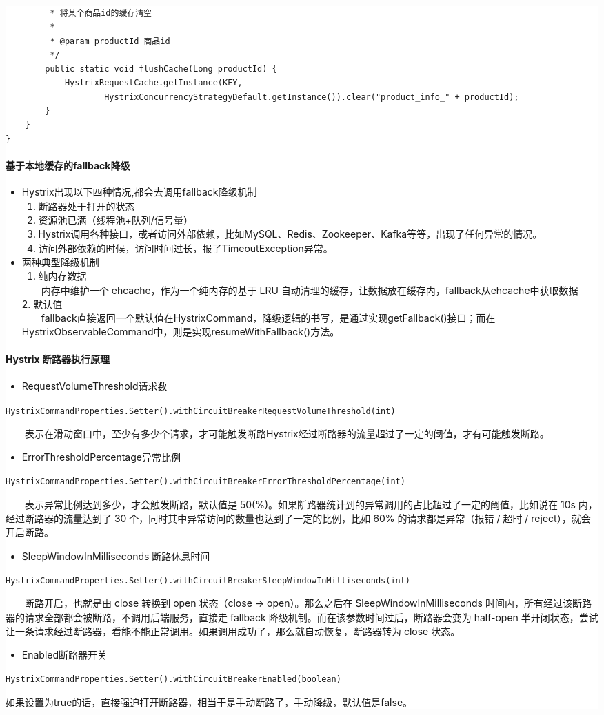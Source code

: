 ```
         * 将某个商品id的缓存清空
         *
         * @param productId 商品id
         */
        public static void flushCache(Long productId) {
            HystrixRequestCache.getInstance(KEY,
                    HystrixConcurrencyStrategyDefault.getInstance()).clear("product_info_" + productId);
        }
    }
}
```

#### 基于本地缓存的fallback降级
* Hystrix出现以下四种情况,都会去调用fallback降级机制
  1. 断路器处于打开的状态
  2. 资源池已满（线程池+队列/信号量）
  3. Hystrix调用各种接口，或者访问外部依赖，比如MySQL、Redis、Zookeeper、Kafka等等，出现了任何异常的情况。
  4. 访问外部依赖的时候，访问时间过长，报了TimeoutException异常。
* 两种典型降级机制
  1. 纯内存数据
  <div style="text-indent:2em">内存中维护一个 ehcache，作为一个纯内存的基于 LRU 自动清理的缓存，让数据放在缓存内，fallback从ehcache中获取数据</div>
  2. 默认值
  <div style="text-indent:2em">fallback直接返回一个默认值在HystrixCommand，降级逻辑的书写，是通过实现getFallback()接口；而在HystrixObservableCommand中，则是实现resumeWithFallback()方法。</div>
    
#### Hystrix 断路器执行原理
* RequestVolumeThreshold请求数
```
HystrixCommandProperties.Setter().withCircuitBreakerRequestVolumeThreshold(int)   
```
<div style="text-indent:2em">表示在滑动窗口中，至少有多少个请求，才可能触发断路Hystrix经过断路器的流量超过了一定的阈值，才有可能触发断路。</div>


* ErrorThresholdPercentage异常比例
```
HystrixCommandProperties.Setter().withCircuitBreakerErrorThresholdPercentage(int)
```
<div style="text-indent:2em">表示异常比例达到多少，才会触发断路，默认值是 50(%)。如果断路器统计到的异常调用的占比超过了一定的阈值，比如说在 10s 内，经过断路器的流量达到了 30 个，同时其中异常访问的数量也达到了一定的比例，比如 60% 的请求都是异常（报错 / 超时 / reject），就会开启断路。</div>


* SleepWindowInMilliseconds 断路休息时间
```
HystrixCommandProperties.Setter().withCircuitBreakerSleepWindowInMilliseconds(int)
```
<div style="text-indent:2em">断路开启，也就是由 close 转换到 open 状态（close -> open）。那么之后在 SleepWindowInMilliseconds 时间内，所有经过该断路器的请求全部都会被断路，不调用后端服务，直接走 fallback 降级机制。而在该参数时间过后，断路器会变为 half-open 半开闭状态，尝试让一条请求经过断路器，看能不能正常调用。如果调用成功了，那么就自动恢复，断路器转为 close 状态。 </div>


* Enabled断路器开关
```
HystrixCommandProperties.Setter().withCircuitBreakerEnabled(boolean)
```
如果设置为true的话，直接强迫打开断路器，相当于是手动断路了，手动降级，默认值是false。
